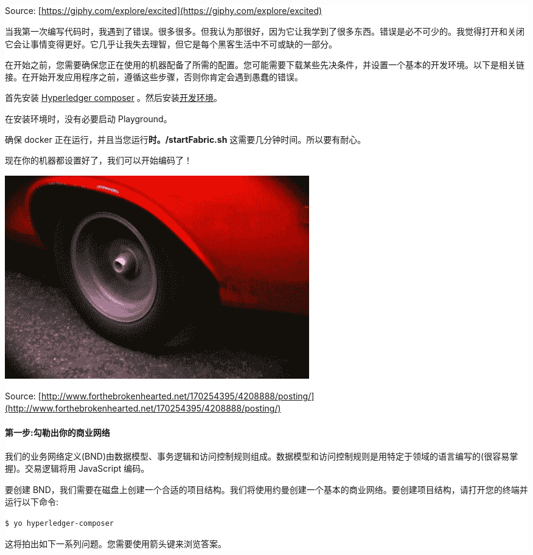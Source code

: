 
Source: [https://giphy.com/explore/excited](https://giphy.com/explore/excited)

当我第一次编写代码时，我遇到了错误。很多很多。但我认为那很好，因为它让我学到了很多东西。错误是必不可少的。我觉得打开和关闭它会让事情变得更好。它几乎让我失去理智，但它是每个黑客生活中不可或缺的一部分。

在开始之前，您需要确保您正在使用的机器配备了所需的配置。您可能需要下载某些先决条件，并设置一个基本的开发环境。以下是相关链接。在开始开发应用程序之前，遵循这些步骤，否则你肯定会遇到愚蠢的错误。

首先安装 [Hyperledger composer](https://hyperledger.github.io/composer/installing/installing-prereqs.html) 。然后安装[开发环境](https://hyperledger.github.io/composer/installing/development-tools.html)。

在安装环境时，没有必要启动 Playground。

确保 docker 正在运行，并且当您运行**时。/startFabric.sh** 这需要几分钟时间。所以要有耐心。

现在你的机器都设置好了，我们可以开始编码了！

![ISfnV6NFxgNcFao2U2fWY-gH3ND8qjxpp4lY](img/250e6e536598c5a45a2109be83762c67.png)

Source: [http://www.forthebrokenhearted.net/170254395/4208888/posting/](http://www.forthebrokenhearted.net/170254395/4208888/posting/)

#### 第一步:勾勒出你的商业网络

我们的业务网络定义(BND)由数据模型、事务逻辑和访问控制规则组成。数据模型和访问控制规则是用特定于领域的语言编写的(很容易掌握)。交易逻辑将用 JavaScript 编码。

要创建 BND，我们需要在磁盘上创建一个合适的项目结构。我们将使用约曼创建一个基本的商业网络。要创建项目结构，请打开您的终端并运行以下命令:

```
$ yo hyperledger-composer
```

这将拍出如下一系列问题。您需要使用箭头键来浏览答案。
